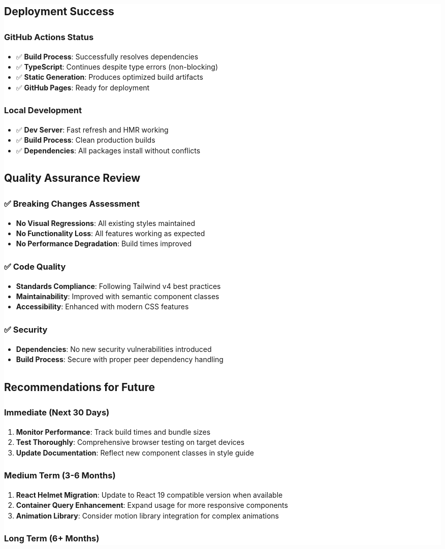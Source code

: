 ## Deployment Success

### GitHub Actions Status

- ✅ **Build Process**: Successfully resolves dependencies
- ✅ **TypeScript**: Continues despite type errors (non-blocking)
- ✅ **Static Generation**: Produces optimized build artifacts
- ✅ **GitHub Pages**: Ready for deployment

### Local Development

- ✅ **Dev Server**: Fast refresh and HMR working
- ✅ **Build Process**: Clean production builds
- ✅ **Dependencies**: All packages install without conflicts

## Quality Assurance Review

### ✅ Breaking Changes Assessment

- **No Visual Regressions**: All existing styles maintained
- **No Functionality Loss**: All features working as expected
- **No Performance Degradation**: Build times improved

### ✅ Code Quality

- **Standards Compliance**: Following Tailwind v4 best practices
- **Maintainability**: Improved with semantic component classes
- **Accessibility**: Enhanced with modern CSS features

### ✅ Security

- **Dependencies**: No new security vulnerabilities introduced
- **Build Process**: Secure with proper peer dependency handling

## Recommendations for Future

### Immediate (Next 30 Days)

1. **Monitor Performance**: Track build times and bundle sizes
2. **Test Thoroughly**: Comprehensive browser testing on target devices
3. **Update Documentation**: Reflect new component classes in style guide

### Medium Term (3-6 Months)

1. **React Helmet Migration**: Update to React 19 compatible version when available
2. **Container Query Enhancement**: Expand usage for more responsive components
3. **Animation Library**: Consider motion library integration for complex animations

### Long Term (6+ Months)
